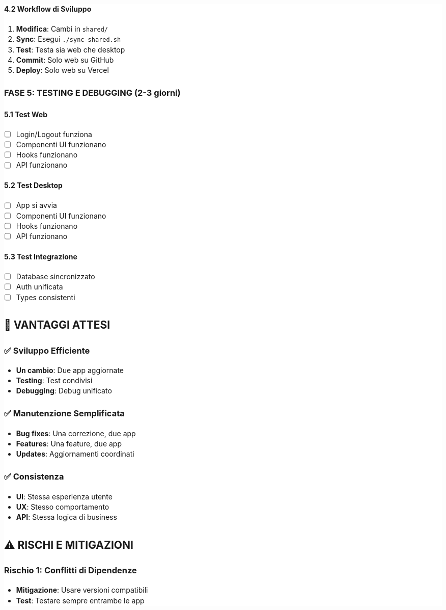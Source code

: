 #### **4.2 Workflow di Sviluppo**
1. **Modifica**: Cambi in `shared/`
2. **Sync**: Esegui `./sync-shared.sh`
3. **Test**: Testa sia web che desktop
4. **Commit**: Solo web su GitHub
5. **Deploy**: Solo web su Vercel

### **FASE 5: TESTING E DEBUGGING (2-3 giorni)**

#### **5.1 Test Web**
- [ ] Login/Logout funziona
- [ ] Componenti UI funzionano
- [ ] Hooks funzionano
- [ ] API funzionano

#### **5.2 Test Desktop**
- [ ] App si avvia
- [ ] Componenti UI funzionano
- [ ] Hooks funzionano
- [ ] API funzionano

#### **5.3 Test Integrazione**
- [ ] Database sincronizzato
- [ ] Auth unificata
- [ ] Types consistenti

## 🚀 **VANTAGGI ATTESI**

### ✅ **Sviluppo Efficiente**
- **Un cambio**: Due app aggiornate
- **Testing**: Test condivisi
- **Debugging**: Debug unificato

### ✅ **Manutenzione Semplificata**
- **Bug fixes**: Una correzione, due app
- **Features**: Una feature, due app
- **Updates**: Aggiornamenti coordinati

### ✅ **Consistenza**
- **UI**: Stessa esperienza utente
- **UX**: Stesso comportamento
- **API**: Stessa logica di business

## ⚠️ **RISCHI E MITIGAZIONI**

### **Rischio 1: Conflitti di Dipendenze**
- **Mitigazione**: Usare versioni compatibili
- **Test**: Testare sempre entrambe le app
